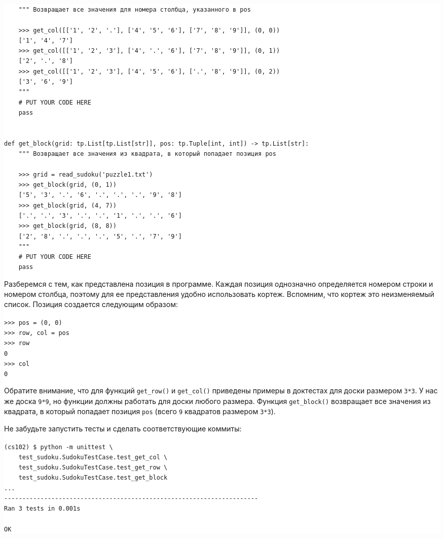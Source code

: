 ``` {#__code_7}
    """ Возвращает все значения для номера столбца, указанного в pos

    >>> get_col([['1', '2', '.'], ['4', '5', '6'], ['7', '8', '9']], (0, 0))
    ['1', '4', '7']
    >>> get_col([['1', '2', '3'], ['4', '.', '6'], ['7', '8', '9']], (0, 1))
    ['2', '.', '8']
    >>> get_col([['1', '2', '3'], ['4', '5', '6'], ['.', '8', '9']], (0, 2))
    ['3', '6', '9']
    """
    # PUT YOUR CODE HERE
    pass


def get_block(grid: tp.List[tp.List[str]], pos: tp.Tuple[int, int]) -> tp.List[str]:
    """ Возвращает все значения из квадрата, в который попадает позиция pos

    >>> grid = read_sudoku('puzzle1.txt')
    >>> get_block(grid, (0, 1))
    ['5', '3', '.', '6', '.', '.', '.', '9', '8']
    >>> get_block(grid, (4, 7))
    ['.', '.', '3', '.', '.', '1', '.', '.', '6']
    >>> get_block(grid, (8, 8))
    ['2', '8', '.', '.', '.', '5', '.', '7', '9']
    """
    # PUT YOUR CODE HERE
    pass
```

Разберемся с тем, как представлена позиция в программе. Каждая позиция
однозначно определяется номером строки и номером столбца, поэтому для ее
представления удобно использовать кортеж. Вспомним, что кортеж это
неизменяемый список. Позиция создается следующим образом:

``` {#__code_8}
>>> pos = (0, 0)
>>> row, col = pos
>>> row
0
>>> col
0
```

Обратите внимание, что для функций `get_row()` и `get_col()` приведены
примеры в доктестах для доски размером `3*3`. У нас же доска `9*9`, но
функции должны работать для доски любого размера. Функция `get_block()`
возвращает все значения из квадрата, в который попадает позиция `pos`
(всего `9` квадратов размером `3*3`).

Не забудьте запустить тесты и сделать соответствующие коммиты:

``` {#__code_9}
(cs102) $ python -m unittest \
    test_sudoku.SudokuTestCase.test_get_col \
    test_sudoku.SudokuTestCase.test_get_row \
    test_sudoku.SudokuTestCase.test_get_block
...
----------------------------------------------------------------------
Ran 3 tests in 0.001s

OK
```
